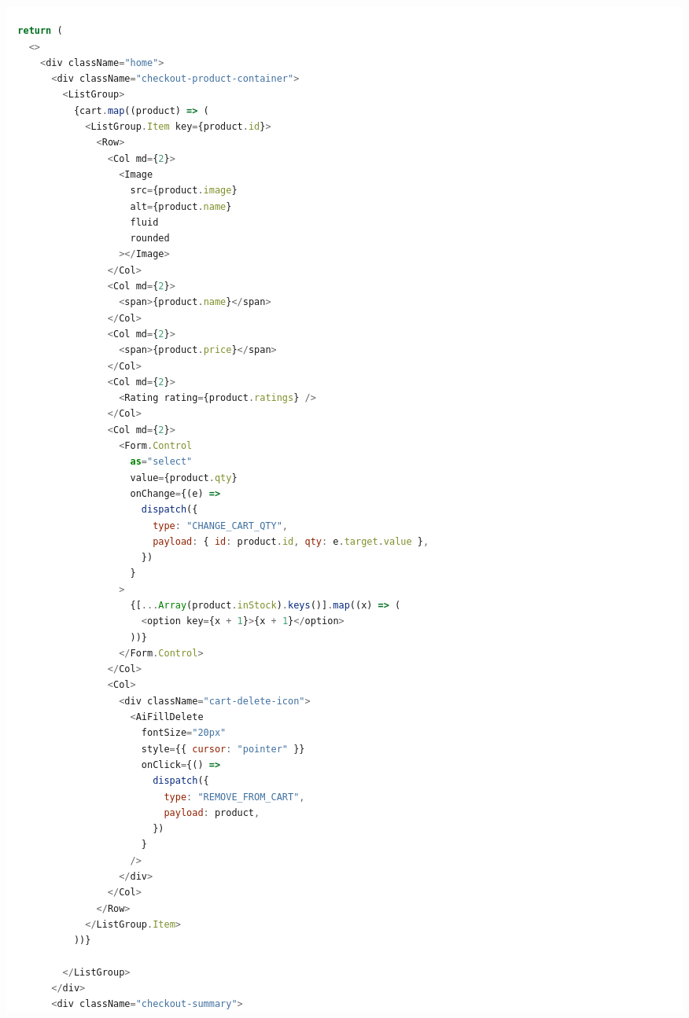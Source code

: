 ``` javascript

  return (
    <>
      <div className="home">
        <div className="checkout-product-container">
          <ListGroup>
            {cart.map((product) => (
              <ListGroup.Item key={product.id}>
                <Row>
                  <Col md={2}>
                    <Image
                      src={product.image}
                      alt={product.name}
                      fluid
                      rounded
                    ></Image>
                  </Col>
                  <Col md={2}>
                    <span>{product.name}</span>
                  </Col>
                  <Col md={2}>
                    <span>{product.price}</span>
                  </Col>
                  <Col md={2}>
                    <Rating rating={product.ratings} />
                  </Col>
                  <Col md={2}>
                    <Form.Control
                      as="select"
                      value={product.qty}
                      onChange={(e) =>
                        dispatch({
                          type: "CHANGE_CART_QTY",
                          payload: { id: product.id, qty: e.target.value },
                        })
                      }
                    >
                      {[...Array(product.inStock).keys()].map((x) => (
                        <option key={x + 1}>{x + 1}</option>
                      ))}
                    </Form.Control>
                  </Col>
                  <Col>
                    <div className="cart-delete-icon">
                      <AiFillDelete
                        fontSize="20px"
                        style={{ cursor: "pointer" }}
                        onClick={() =>
                          dispatch({
                            type: "REMOVE_FROM_CART",
                            payload: product,
                          })
                        }
                      />
                    </div>
                  </Col>
                </Row>
              </ListGroup.Item>
            ))}
            
          </ListGroup>
        </div>
        <div className="checkout-summary">
```